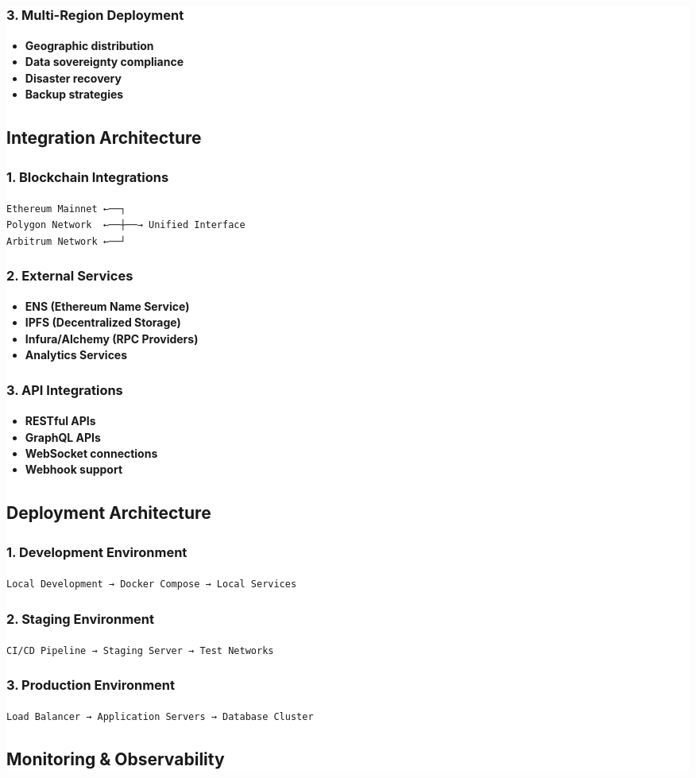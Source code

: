 ### 3. Multi-Region Deployment

- **Geographic distribution**
- **Data sovereignty compliance**
- **Disaster recovery**
- **Backup strategies**

## Integration Architecture

### 1. Blockchain Integrations

```
Ethereum Mainnet ←──┐
Polygon Network  ←──┼──→ Unified Interface
Arbitrum Network ←──┘
```

### 2. External Services

- **ENS (Ethereum Name Service)**
- **IPFS (Decentralized Storage)**
- **Infura/Alchemy (RPC Providers)**
- **Analytics Services**

### 3. API Integrations

- **RESTful APIs**
- **GraphQL APIs**
- **WebSocket connections**
- **Webhook support**

## Deployment Architecture

### 1. Development Environment

```
Local Development → Docker Compose → Local Services
```

### 2. Staging Environment

```
CI/CD Pipeline → Staging Server → Test Networks
```

### 3. Production Environment

```
Load Balancer → Application Servers → Database Cluster
```

## Monitoring & Observability
